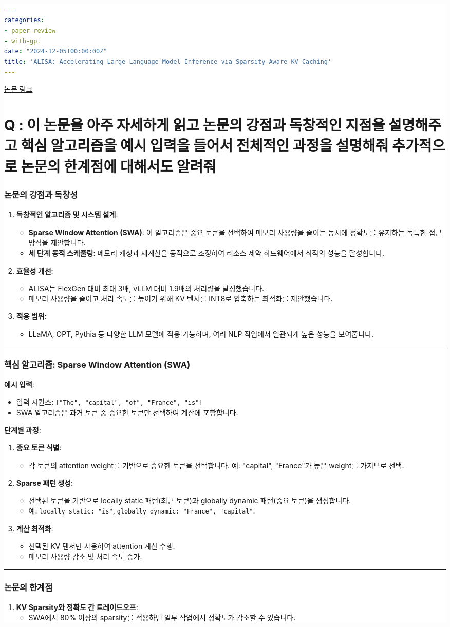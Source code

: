 ```yaml
---
categories:
- paper-review
- with-gpt
date: "2024-12-05T00:00:00Z"
title: 'ALISA: Accelerating Large Language Model Inference via Sparsity-Aware KV Caching'
---
```


[논문 링크](https://arxiv.org/abs/2403.17312)

# Q : 이 논문을 아주 자세하게 읽고 논문의 강점과 독창적인 지점을 설명해주고 핵심 알고리즘을 예시 입력을 들어서 전체적인 과정을 설명해줘 추가적으로 논문의 한계점에 대해서도 알려줘



### 논문의 강점과 독창성
1. **독창적인 알고리즘 및 시스템 설계**:
   - **Sparse Window Attention (SWA)**: 이 알고리즘은 중요 토큰을 선택하여 메모리 사용량을 줄이는 동시에 정확도를 유지하는 독특한 접근 방식을 제안합니다.
   - **세 단계 동적 스케줄링**: 메모리 캐싱과 재계산을 동적으로 조정하여 리소스 제약 하드웨어에서 최적의 성능을 달성합니다.

2. **효율성 개선**:
   - ALISA는 FlexGen 대비 최대 3배, vLLM 대비 1.9배의 처리량을 달성했습니다.
   - 메모리 사용량을 줄이고 처리 속도를 높이기 위해 KV 텐서를 INT8로 압축하는 최적화를 제안했습니다.

3. **적용 범위**:
   - LLaMA, OPT, Pythia 등 다양한 LLM 모델에 적용 가능하며, 여러 NLP 작업에서 일관되게 높은 성능을 보여줍니다.

---

### 핵심 알고리즘: Sparse Window Attention (SWA)
**예시 입력**:
- 입력 시퀀스: `["The", "capital", "of", "France", "is"]`
- SWA 알고리즘은 과거 토큰 중 중요한 토큰만 선택하여 계산에 포함합니다.

**단계별 과정**:
1. **중요 토큰 식별**:
   - 각 토큰의 attention weight를 기반으로 중요한 토큰을 선택합니다. 예: "capital", "France"가 높은 weight를 가지므로 선택.

2. **Sparse 패턴 생성**:
   - 선택된 토큰을 기반으로 locally static 패턴(최근 토큰)과 globally dynamic 패턴(중요 토큰)을 생성합니다.
   - 예: `locally static: "is"`, `globally dynamic: "France", "capital"`.

3. **계산 최적화**:
   - 선택된 KV 텐서만 사용하여 attention 계산 수행.
   - 메모리 사용량 감소 및 처리 속도 증가.

---

### 논문의 한계점
1. **KV Sparsity와 정확도 간 트레이드오프**:
   - SWA에서 80% 이상의 sparsity를 적용하면 일부 작업에서 정확도가 감소할 수 있습니다.
